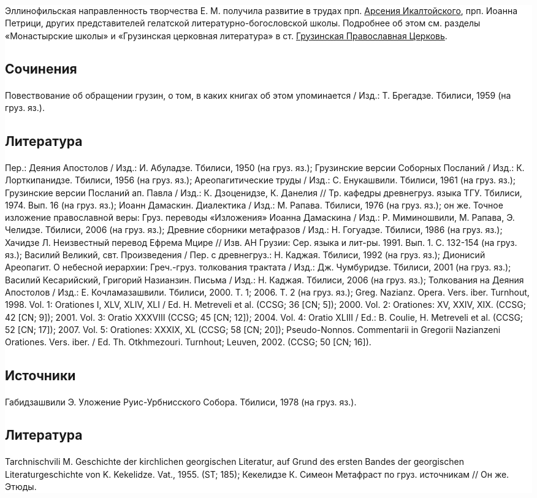 Эллинофильская направленность творчества Е. М. получила развитие в трудах прп. [Арсения Икалтойского](<https://pravenc.ru/text/Арсения Икалтойского.html>), прп. Иоанна Петрици, других представителей гелатской литературно-богословской школы. Подробнее об этом см. разделы «Монастырские школы» и «Грузинская церковная литература» в ст. [Грузинская Православная Церковь](<https://pravenc.ru/text/Грузинская Православная Церковь.html>).

## Сочинения

Повествование об обращении грузин, о том, в каких книгах об этом упоминается / Изд.: Т. Брегадзе. Тбилиси, 1959 (на груз. яз.).

## Литература

Пер.: Деяния Апостолов / Изд.: И. Абуладзе. Тбилиси, 1950 (на груз. яз.); Грузинские версии Соборных Посланий / Изд.: К. Лорткипанидзе. Тбилиси, 1956 (на груз. яз.); Ареопагитические труды / Изд.: С. Енукашвили. Тбилиси, 1961 (на груз. яз.); Грузинские версии Посланий ап. Павла / Изд.: К. Дзоценидзе, К. Данелия // Тр. кафедры древнегруз. языка ТГУ. Тбилиси, 1974. Вып. 16 (на груз. яз.); Иоанн Дамаскин. Диалектика / Изд.: М. Рапава. Тбилиси, 1976 (на груз. яз.); он же. Точное изложение православной веры: Груз. переводы «Изложения» Иоанна Дамаскина / Изд.: Р. Миминошвили, М. Рапава, Э. Челидзе. Тбилиси, 2006 (на груз. яз.); Древние сборники метафразов / Изд.: Н. Гогуадзе. Тбилиси, 1986 (на груз. яз.); Хачидзе Л. Неизвестный перевод Ефрема Мцире // Изв. АН Грузии: Сер. языка и лит-ры. 1991. Вып. 1. С. 132-154 (на груз. яз.); Василий Великий, свт. Произведения / Пер. с древнегруз.: Н. Каджая. Тбилиси, 1992 (на груз. яз.); Дионисий Ареопагит. О небесной иерархии: Греч.-груз. толкования трактата / Изд.: Дж. Чумбуридзе. Тбилиси, 2001 (на груз. яз.); Василий Кесарийский, Григорий Назианзин. Письма / Изд.: Н. Каджая. Тбилиси, 2006 (на груз. яз.); Толкования на Деяния Апостолов / Изд.: Е. Кочламазашвили. Тбилиси, 2000. Т. 1; 2006. Т. 2 (на груз. яз.); Greg. Nazianz. Opera. Vers. iber. Turnhout, 1998. Vol. 1: Оrationes I, XLV, XLIV, XLI / Ed. H. Metreveli et al. (CCSG; 36 [CN; 5]); 2000. Vol. 2: Оrationes: XV, XXIV, XIX. (CCSG; 42 [CN; 9]); 2001. Vol. 3: Оratio XXXVIII (CCSG; 45 [CN; 12]); 2004. Vol. 4: Оratio XLIII / Ed.: B. Coulie, H. Metreveli et al. (CCSG; 52 [CN; 17]); 2007. Vol. 5: Оrationes: XXXIX, XL (CCSG; 58 [CN; 20]); Pseudo-Nonnos. Commentarii in Gregorii Nazianzeni Оrationes. Vers. iber. / Ed. Th. Otkhmezоuri. Turnhout; Leuven, 2002. (CCSG; 50 [CN; 16]).

## Источники

Габидзашвили Э. Уложение Руис-Урбнисского Собора. Тбилиси, 1978 (на груз. яз.).

## Литература

Tarchnischvili M. Geschichte der kirchlichen georgischen Literatur, auf Grund des ersten Bandes der georgischen Literaturgeschichte von K. Kekelidze. Vat., 1955. (ST; 185); Кекелидзе К. Симеон Метафраст по груз. источникам // Он же. Этюды.